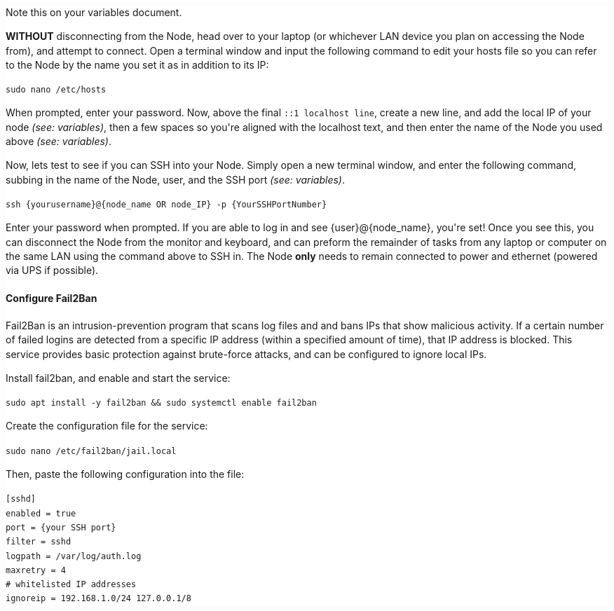 Note this on your variables document.

**WITHOUT** disconnecting from the Node, head over to your laptop (or whichever LAN device you plan on accessing the Node from), and attempt to connect. Open a terminal window and input the following command to edit your hosts file so you can refer to the Node by the name you set it as in addition to its IP:

```console
sudo nano /etc/hosts
```

When prompted, enter your password. Now, above the final `::1 localhost line`, create a new line, and add the local IP of your node *(see: variables)*, then a few spaces so you're aligned with the localhost text, and then enter the name of the Node you used above *(see: variables)*.

Now, lets test to see if you can SSH into your Node. Simply open a new terminal window, and enter the following command, subbing in the name of the Node, user, and the SSH port *(see: variables)*.

```console
ssh {yourusername}@{node_name OR node_IP} -p {YourSSHPortNumber}
```

Enter your password when prompted. If you are able to log in and see {user}@{node_name}, you're set! Once you see this, you can disconnect the Node from the monitor and keyboard, and can preform the remainder of tasks from any laptop or computer on the same LAN using the command above to SSH in. The Node **only** needs to remain connected to power and ethernet (powered via UPS if possible).

#### Configure Fail2Ban

Fail2Ban is an intrusion-prevention program that scans log files and and bans IPs that show malicious activity. If a certain number of failed logins are detected from a specific IP address (within a specified amount of time), that IP address is blocked. This service provides basic protection against brute-force attacks, and can be configured to ignore local IPs.

Install fail2ban, and enable and start the service:

```console
sudo apt install -y fail2ban && sudo systemctl enable fail2ban
```

Create the configuration file for the service:

```console
sudo nano /etc/fail2ban/jail.local
```

Then, paste the following configuration into the file:

```console
[sshd]
enabled = true
port = {your SSH port}
filter = sshd
logpath = /var/log/auth.log
maxretry = 4
# whitelisted IP addresses
ignoreip = 192.168.1.0/24 127.0.0.1/8
```
